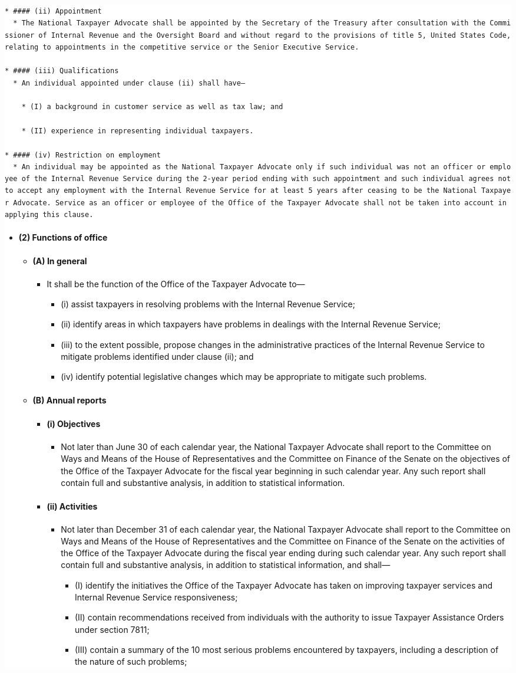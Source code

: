     * #### (ii) Appointment
      * The National Taxpayer Advocate shall be appointed by the Secretary of the Treasury after consultation with the Commissioner of Internal Revenue and the Oversight Board and without regard to the provisions of title 5, United States Code, relating to appointments in the competitive service or the Senior Executive Service.

    * #### (iii) Qualifications
      * An individual appointed under clause (ii) shall have—

        * (I) a background in customer service as well as tax law; and

        * (II) experience in representing individual taxpayers.

    * #### (iv) Restriction on employment
      * An individual may be appointed as the National Taxpayer Advocate only if such individual was not an officer or employee of the Internal Revenue Service during the 2-year period ending with such appointment and such individual agrees not to accept any employment with the Internal Revenue Service for at least 5 years after ceasing to be the National Taxpayer Advocate. Service as an officer or employee of the Office of the Taxpayer Advocate shall not be taken into account in applying this clause.

* #### (2) Functions of office
  * #### (A) In general
    * It shall be the function of the Office of the Taxpayer Advocate to—

      * (i) assist taxpayers in resolving problems with the Internal Revenue Service;

      * (ii) identify areas in which taxpayers have problems in dealings with the Internal Revenue Service;

      * (iii) to the extent possible, propose changes in the administrative practices of the Internal Revenue Service to mitigate problems identified under clause (ii); and

      * (iv) identify potential legislative changes which may be appropriate to mitigate such problems.

  * #### (B) Annual reports
    * #### (i) Objectives
      * Not later than June 30 of each calendar year, the National Taxpayer Advocate shall report to the Committee on Ways and Means of the House of Representatives and the Committee on Finance of the Senate on the objectives of the Office of the Taxpayer Advocate for the fiscal year beginning in such calendar year. Any such report shall contain full and substantive analysis, in addition to statistical information.

    * #### (ii) Activities
      * Not later than December 31 of each calendar year, the National Taxpayer Advocate shall report to the Committee on Ways and Means of the House of Representatives and the Committee on Finance of the Senate on the activities of the Office of the Taxpayer Advocate during the fiscal year ending during such calendar year. Any such report shall contain full and substantive analysis, in addition to statistical information, and shall—

        * (I) identify the initiatives the Office of the Taxpayer Advocate has taken on improving taxpayer services and Internal Revenue Service responsiveness;

        * (II) contain recommendations received from individuals with the authority to issue Taxpayer Assistance Orders under section 7811;

        * (III) contain a summary of the 10 most serious problems encountered by taxpayers, including a description of the nature of such problems;
